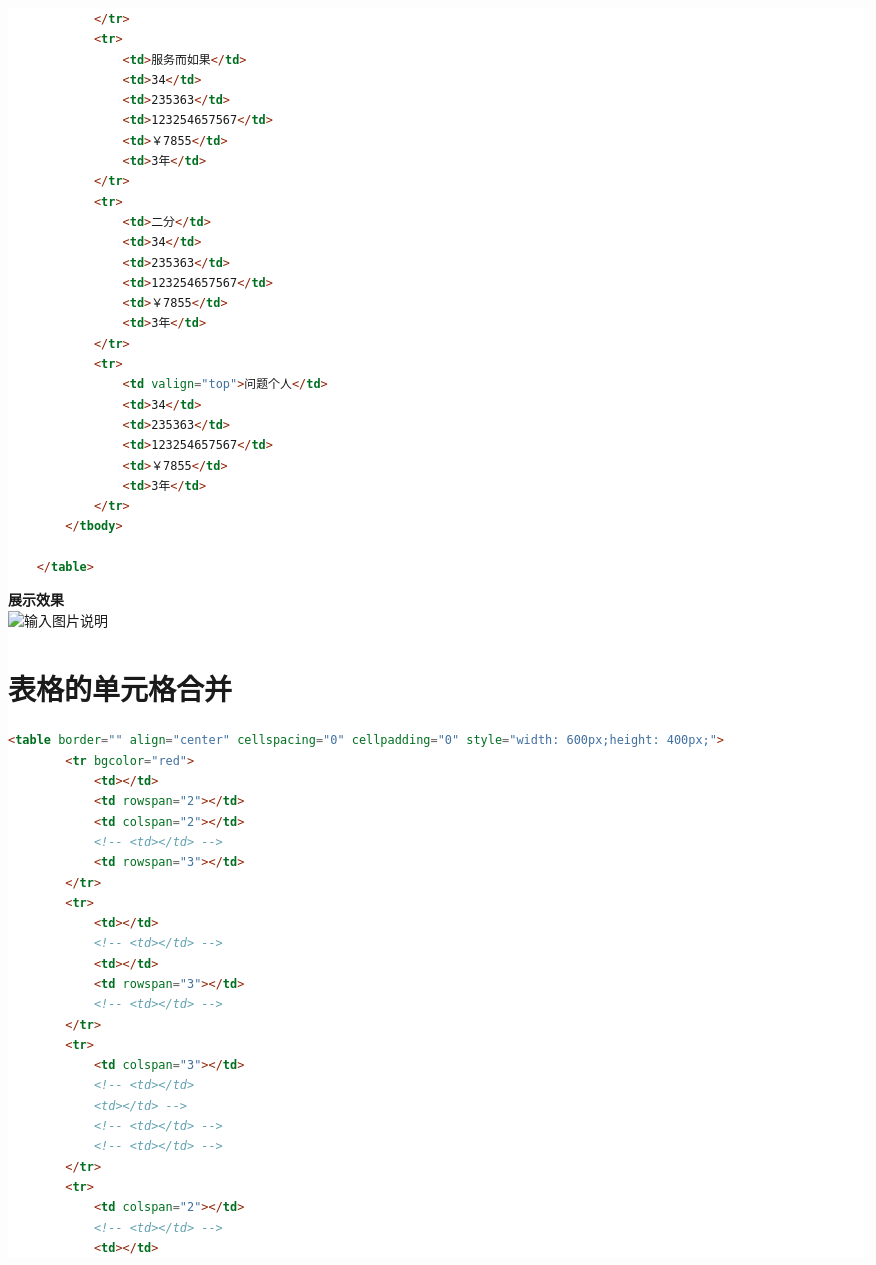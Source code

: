 ```html
            </tr>
            <tr>
                <td>服务而如果</td>
                <td>34</td>
                <td>235363</td>
                <td>123254657567</td>
                <td>￥7855</td>
                <td>3年</td>
            </tr>
            <tr>
                <td>二分</td>
                <td>34</td>
                <td>235363</td>
                <td>123254657567</td>
                <td>￥7855</td>
                <td>3年</td>
            </tr>
            <tr>
                <td valign="top">问题个人</td>
                <td>34</td>
                <td>235363</td>
                <td>123254657567</td>
                <td>￥7855</td>
                <td>3年</td>
            </tr>
        </tbody>

    </table>
```
<strong>展示效果</strong>  
![输入图片说明](https://images.gitee.com/uploads/images/2021/0911/101710_e864812f_8254421.png "5.png")

# 表格的单元格合并
```html
<table border="" align="center" cellspacing="0" cellpadding="0" style="width: 600px;height: 400px;">
        <tr bgcolor="red">
            <td></td>
            <td rowspan="2"></td>
            <td colspan="2"></td>
            <!-- <td></td> -->
            <td rowspan="3"></td>
        </tr>
        <tr>
            <td></td>
            <!-- <td></td> -->
            <td></td>
            <td rowspan="3"></td>
            <!-- <td></td> -->
        </tr>
        <tr>
            <td colspan="3"></td>
            <!-- <td></td>
            <td></td> -->
            <!-- <td></td> -->
            <!-- <td></td> -->
        </tr>
        <tr>
            <td colspan="2"></td>
            <!-- <td></td> -->
            <td></td>
```